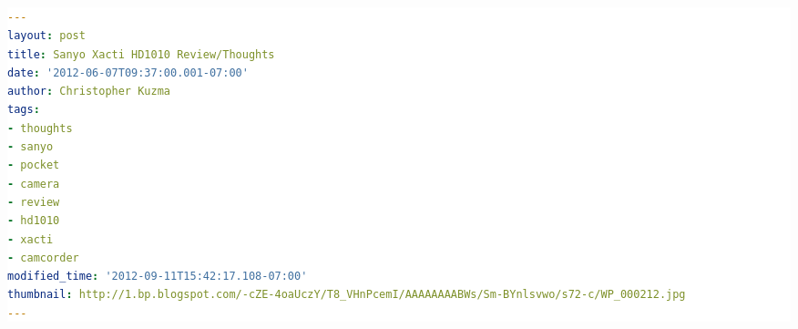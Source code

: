 ```yaml
---
layout: post
title: Sanyo Xacti HD1010 Review/Thoughts
date: '2012-06-07T09:37:00.001-07:00'
author: Christopher Kuzma
tags:
- thoughts
- sanyo
- pocket
- camera
- review
- hd1010
- xacti
- camcorder
modified_time: '2012-09-11T15:42:17.108-07:00'
thumbnail: http://1.bp.blogspot.com/-cZE-4oaUczY/T8_VHnPcemI/AAAAAAAABWs/Sm-BYnlsvwo/s72-c/WP_000212.jpg
---
```

